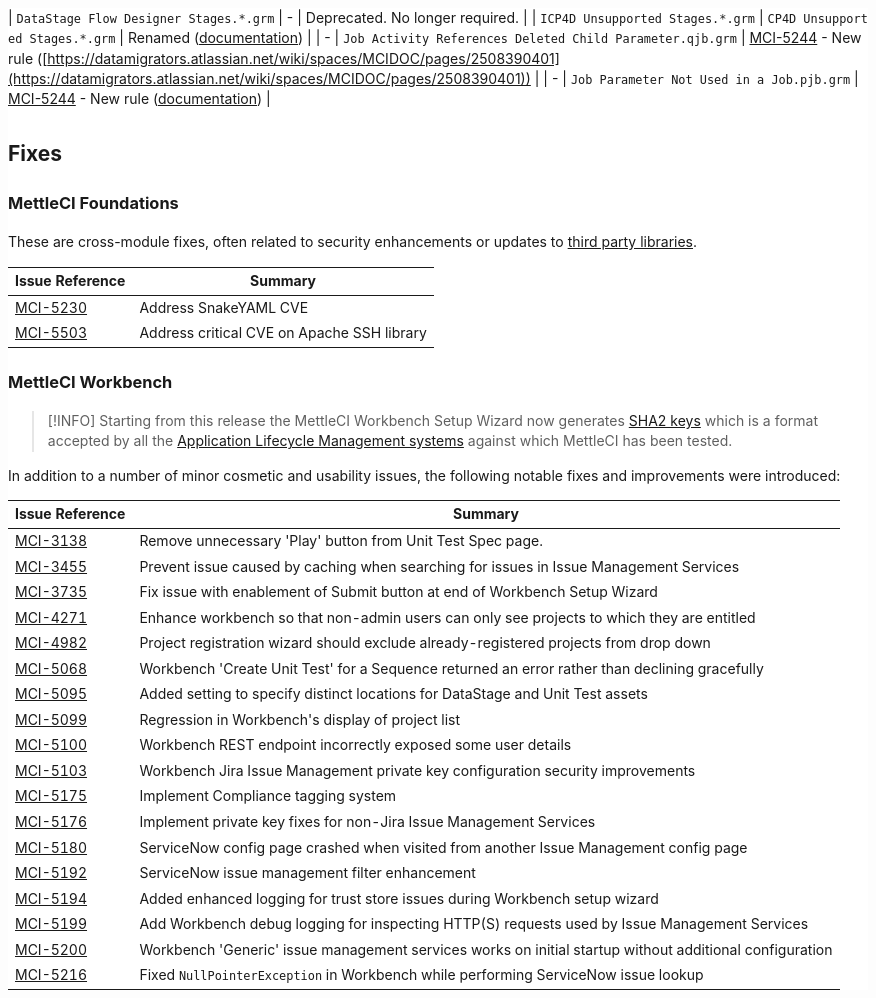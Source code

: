 | `DataStage Flow Designer Stages.*.grm` | \-  | Deprecated. No longer required. |
| `ICP4D Unsupported Stages.*.grm` | `CP4D Unsupported Stages.*.grm` | Renamed ([documentation](https://datamigrators.atlassian.net/wiki/spaces/MCIDOC/pages/2218721341/CP4D+Unsupported+Stages)) |
| \-  | `Job Activity References Deleted Child Parameter.qjb.grm` | [MCI-5244](https://datamigrators.atlassian.net/browse/MCI-5244) - New rule ([https://datamigrators.atlassian.net/wiki/spaces/MCIDOC/pages/2508390401](https://datamigrators.atlassian.net/wiki/spaces/MCIDOC/pages/2508390401)) |
| \-  | `Job Parameter Not Used in a Job.pjb.grm` | [MCI-5244](https://datamigrators.atlassian.net/browse/MCI-5244) - New rule ([documentation](https://datamigrators.atlassian.net/wiki/spaces/MCIDOC/pages/2532245505/Job+Parameter+Not+Used+in+a+Job)) |

## Fixes

### MettleCI Foundations

These are cross-module fixes, often related to security enhancements or updates to [third party libraries](../../reference/mettleci-open-source-reference.md).

| **Issue Reference** | **Summary** |
| --- | --- |
| [MCI-5230](https://datamigrators.atlassian.net/browse/MCI-5230) | Address SnakeYAML CVE |
| [MCI-5503](https://datamigrators.atlassian.net/browse/MCI-5503) | Address critical CVE on Apache SSH library |

### MettleCI Workbench

> [!INFO]
> Starting from this release the MettleCI Workbench Setup Wizard now generates [SHA2 keys](https://devblogs.microsoft.com/devops/supporting-sha-2-algorithm-in-ssh-on-azure-devops/) which is a format accepted by all the [Application Lifecycle Management systems](https://datamigrators.atlassian.net/wiki/spaces/MCIDOC/pages/733675552/MettleCI+Integrations) against which MettleCI has been tested.

In addition to a number of minor cosmetic and usability issues, the following notable fixes and improvements were introduced:

| **Issue Reference** | **Summary** |
| --- | --- |
| [MCI-3138](https://build.datamigrators.io/bamboo/project/jiraRedirect.action?jiraIssueKey=MCI-3138) | Remove unnecessary 'Play' button from Unit Test Spec page. |
| [MCI-3455](https://build.datamigrators.io/bamboo/project/jiraRedirect.action?jiraIssueKey=MCI-3455) | Prevent issue caused by caching when searching for issues in Issue Management Services |
| [MCI-3735](https://build.datamigrators.io/bamboo/project/jiraRedirect.action?jiraIssueKey=MCI-3735) | Fix issue with enablement of Submit button at end of Workbench Setup Wizard |
| [MCI-4271](https://build.datamigrators.io/bamboo/project/jiraRedirect.action?jiraIssueKey=MCI-4271) | Enhance workbench so that non-admin users can only see projects to which they are entitled |
| [MCI-4982](https://build.datamigrators.io/bamboo/project/jiraRedirect.action?jiraIssueKey=MCI-4982) | Project registration wizard should exclude already-registered projects from drop down |
| [MCI-5068](https://build.datamigrators.io/bamboo/project/jiraRedirect.action?jiraIssueKey=MCI-5068) | Workbench 'Create Unit Test' for a Sequence returned an error rather than declining gracefully |
| [MCI-5095](https://build.datamigrators.io/bamboo/project/jiraRedirect.action?jiraIssueKey=MCI-5095) | Added setting to specify distinct locations for DataStage and Unit Test assets |
| [MCI-5099](https://build.datamigrators.io/bamboo/project/jiraRedirect.action?jiraIssueKey=MCI-5099) | Regression in Workbench's display of project list |
| [MCI-5100](https://build.datamigrators.io/bamboo/project/jiraRedirect.action?jiraIssueKey=MCI-5100) | Workbench REST endpoint incorrectly exposed some user details |
| [MCI-5103](https://build.datamigrators.io/bamboo/project/jiraRedirect.action?jiraIssueKey=MCI-5103) | Workbench Jira Issue Management private key configuration security improvements |
| [MCI-5175](https://build.datamigrators.io/bamboo/project/jiraRedirect.action?jiraIssueKey=MCI-5175) | Implement Compliance tagging system |
| [MCI-5176](https://build.datamigrators.io/bamboo/project/jiraRedirect.action?jiraIssueKey=MCI-5176) | Implement private key fixes for non-Jira Issue Management Services |
| [MCI-5180](https://build.datamigrators.io/bamboo/project/jiraRedirect.action?jiraIssueKey=MCI-5180) | ServiceNow config page crashed when visited from another Issue Management config page |
| [MCI-5192](https://build.datamigrators.io/bamboo/project/jiraRedirect.action?jiraIssueKey=MCI-5192) | ServiceNow issue management filter enhancement |
| [MCI-5194](https://build.datamigrators.io/bamboo/project/jiraRedirect.action?jiraIssueKey=MCI-5194) | Added enhanced logging for trust store issues during Workbench setup wizard |
| [MCI-5199](https://build.datamigrators.io/bamboo/project/jiraRedirect.action?jiraIssueKey=MCI-5199) | Add Workbench debug logging for inspecting HTTP(S) requests used by Issue Management Services |
| [MCI-5200](https://build.datamigrators.io/bamboo/project/jiraRedirect.action?jiraIssueKey=MCI-5200) | Workbench 'Generic' issue management services works on initial startup without additional configuration |
| [MCI-5216](https://build.datamigrators.io/bamboo/project/jiraRedirect.action?jiraIssueKey=MCI-5216) | Fixed `NullPointerException` in Workbench while performing ServiceNow issue lookup |